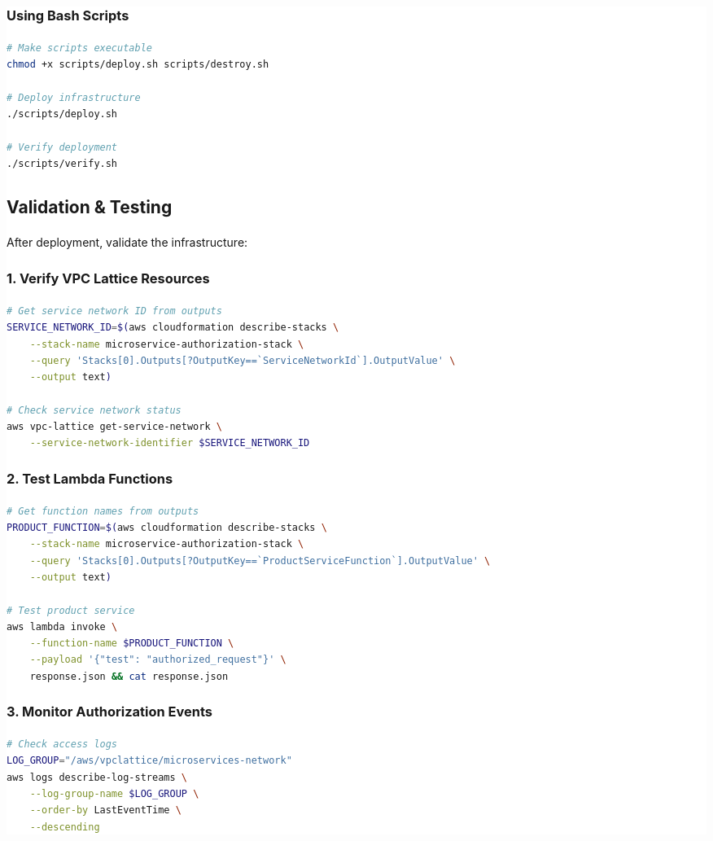 ```bash
```

### Using Bash Scripts

```bash
# Make scripts executable
chmod +x scripts/deploy.sh scripts/destroy.sh

# Deploy infrastructure
./scripts/deploy.sh

# Verify deployment
./scripts/verify.sh
```

## Validation & Testing

After deployment, validate the infrastructure:

### 1. Verify VPC Lattice Resources

```bash
# Get service network ID from outputs
SERVICE_NETWORK_ID=$(aws cloudformation describe-stacks \
    --stack-name microservice-authorization-stack \
    --query 'Stacks[0].Outputs[?OutputKey==`ServiceNetworkId`].OutputValue' \
    --output text)

# Check service network status
aws vpc-lattice get-service-network \
    --service-network-identifier $SERVICE_NETWORK_ID
```

### 2. Test Lambda Functions

```bash
# Get function names from outputs
PRODUCT_FUNCTION=$(aws cloudformation describe-stacks \
    --stack-name microservice-authorization-stack \
    --query 'Stacks[0].Outputs[?OutputKey==`ProductServiceFunction`].OutputValue' \
    --output text)

# Test product service
aws lambda invoke \
    --function-name $PRODUCT_FUNCTION \
    --payload '{"test": "authorized_request"}' \
    response.json && cat response.json
```

### 3. Monitor Authorization Events

```bash
# Check access logs
LOG_GROUP="/aws/vpclattice/microservices-network"
aws logs describe-log-streams \
    --log-group-name $LOG_GROUP \
    --order-by LastEventTime \
    --descending
```
